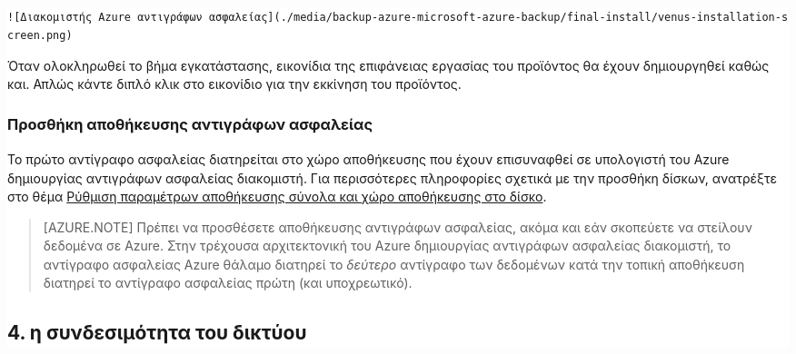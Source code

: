     ![Διακομιστής Azure αντιγράφων ασφαλείας](./media/backup-azure-microsoft-azure-backup/final-install/venus-installation-screen.png)


Όταν ολοκληρωθεί το βήμα εγκατάστασης, εικονίδια της επιφάνειας εργασίας του προϊόντος θα έχουν δημιουργηθεί καθώς και. Απλώς κάντε διπλό κλικ στο εικονίδιο για την εκκίνηση του προϊόντος.

### <a name="add-backup-storage"></a>Προσθήκη αποθήκευσης αντιγράφων ασφαλείας

Το πρώτο αντίγραφο ασφαλείας διατηρείται στο χώρο αποθήκευσης που έχουν επισυναφθεί σε υπολογιστή του Azure δημιουργίας αντιγράφων ασφαλείας διακομιστή. Για περισσότερες πληροφορίες σχετικά με την προσθήκη δίσκων, ανατρέξτε στο θέμα [Ρύθμιση παραμέτρων αποθήκευσης σύνολα και χώρο αποθήκευσης στο δίσκο](https://technet.microsoft.com/library/hh758075.aspx).

> [AZURE.NOTE] Πρέπει να προσθέσετε αποθήκευσης αντιγράφων ασφαλείας, ακόμα και εάν σκοπεύετε να στείλουν δεδομένα σε Azure. Στην τρέχουσα αρχιτεκτονική του Azure δημιουργίας αντιγράφων ασφαλείας διακομιστή, το αντίγραφο ασφαλείας Azure θάλαμο διατηρεί το *δεύτερο* αντίγραφο των δεδομένων κατά την τοπική αποθήκευση διατηρεί το αντίγραφο ασφαλείας πρώτη (και υποχρεωτικό).

## <a name="4-network-connectivity"></a>4. η συνδεσιμότητα του δικτύου
